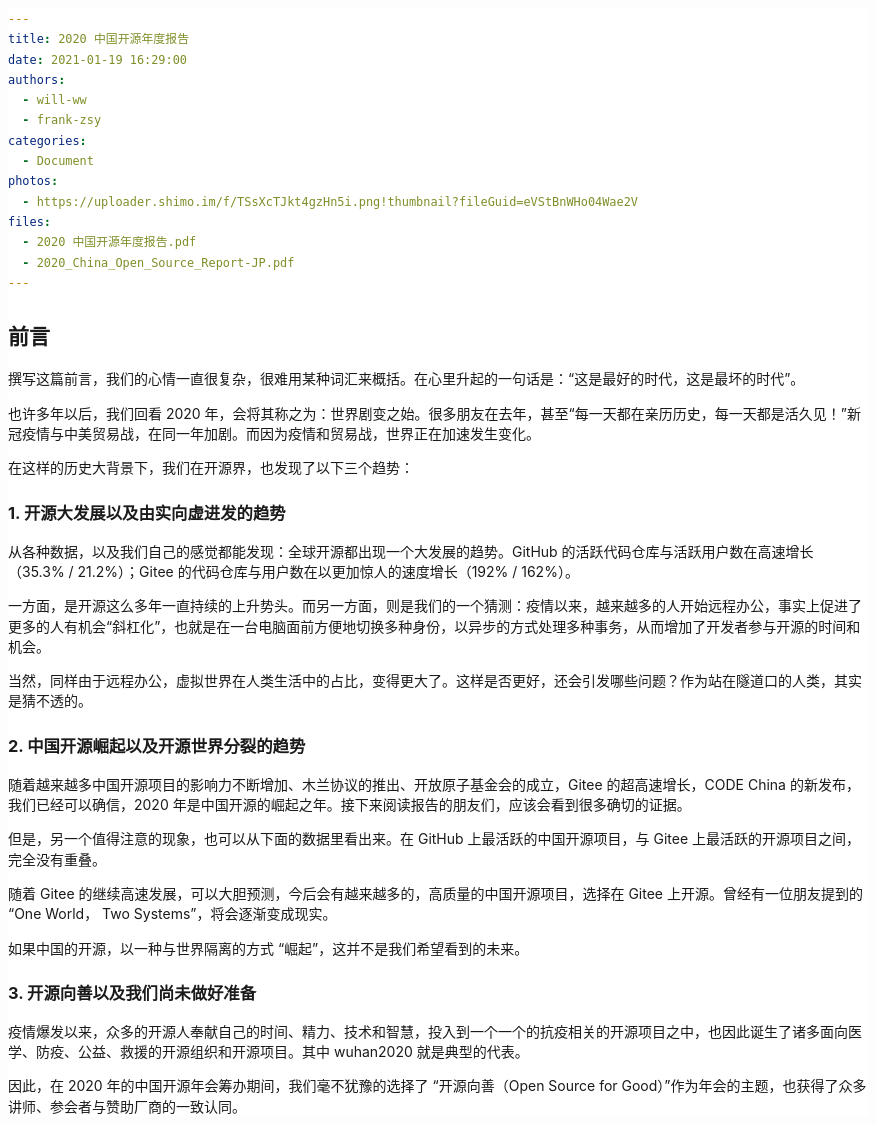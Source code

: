 ```yaml
---
title: 2020 中国开源年度报告
date: 2021-01-19 16:29:00
authors:
  - will-ww
  - frank-zsy
categories:
  - Document
photos:
  - https://uploader.shimo.im/f/TSsXcTJkt4gzHn5i.png!thumbnail?fileGuid=eVStBnWHo04Wae2V
files:
  - 2020 中国开源年度报告.pdf
  - 2020_China_Open_Source_Report-JP.pdf
---
```


## 前言

撰写这篇前言，我们的心情一直很复杂，很难用某种词汇来概括。在心里升起的一句话是：“这是最好的时代，这是最坏的时代”。

也许多年以后，我们回看 2020 年，会将其称之为：世界剧变之始。很多朋友在去年，甚至“每一天都在亲历历史，每一天都是活久见！”新冠疫情与中美贸易战，在同一年加剧。而因为疫情和贸易战，世界正在加速发生变化。

在这样的历史大背景下，我们在开源界，也发现了以下三个趋势：

### 1\. 开源大发展以及由实向虚进发的趋势

从各种数据，以及我们自己的感觉都能发现：全球开源都出现一个大发展的趋势。GitHub 的活跃代码仓库与活跃用户数在高速增长（35.3% / 21.2%）；Gitee 的代码仓库与用户数在以更加惊人的速度增长（192% / 162%）。

一方面，是开源这么多年一直持续的上升势头。而另一方面，则是我们的一个猜测：疫情以来，越来越多的人开始远程办公，事实上促进了更多的人有机会“斜杠化”，也就是在一台电脑面前方便地切换多种身份，以异步的方式处理多种事务，从而增加了开发者参与开源的时间和机会。

当然，同样由于远程办公，虚拟世界在人类生活中的占比，变得更大了。这样是否更好，还会引发哪些问题？作为站在隧道口的人类，其实是猜不透的。

### 2\. 中国开源崛起以及开源世界分裂的趋势

随着越来越多中国开源项目的影响力不断增加、木兰协议的推出、开放原子基金会的成立，Gitee 的超高速增长，CODE China 的新发布，我们已经可以确信，2020 年是中国开源的崛起之年。接下来阅读报告的朋友们，应该会看到很多确切的证据。

但是，另一个值得注意的现象，也可以从下面的数据里看出来。在 GitHub 上最活跃的中国开源项目，与 Gitee 上最活跃的开源项目之间，完全没有重叠。

随着 Gitee 的继续高速发展，可以大胆预测，今后会有越来越多的，高质量的中国开源项目，选择在 Gitee 上开源。曾经有一位朋友提到的 “One World， Two Systems”，将会逐渐变成现实。

如果中国的开源，以一种与世界隔离的方式 “崛起”，这并不是我们希望看到的未来。

### 3\. 开源向善以及我们尚未做好准备

疫情爆发以来，众多的开源人奉献自己的时间、精力、技术和智慧，投入到一个一个的抗疫相关的开源项目之中，也因此诞生了诸多面向医学、防疫、公益、救援的开源组织和开源项目。其中 wuhan2020 就是典型的代表。

因此，在 2020 年的中国开源年会筹办期间，我们毫不犹豫的选择了 “开源向善（Open Source for Good）”作为年会的主题，也获得了众多讲师、参会者与赞助厂商的一致认同。
